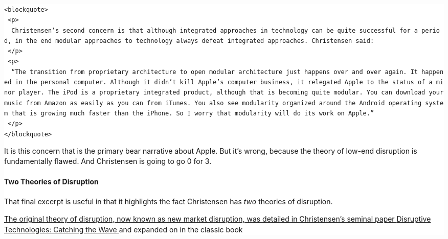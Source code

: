     <blockquote>
     <p>
      Christensen’s second concern is that although integrated approaches in technology can be quite successful for a period, in the end modular approaches to technology always defeat integrated approaches. Christensen said:
     </p>
     <p>
      “The transition from proprietary architecture to open modular architecture just happens over and over again. It happened in the personal computer. Although it didn’t kill Apple’s computer business, it relegated Apple to the status of a minor player. The iPod is a proprietary integrated product, although that is becoming quite modular. You can download your music from Amazon as easily as you can from iTunes. You also see modularity organized around the Android operating system that is growing much faster than the iPhone. So I worry that modularity will do its work on Apple.”
     </p>
    </blockquote>
   </li>
  </ul>
  <p>
   It is this concern that is the primary bear narrative about Apple. But it’s wrong, because the theory of low-end disruption is fundamentally flawed. And Christensen is going to go 0 for 3.
  </p>
  <h4>
   Two Theories of Disruption
  </h4>
  <p>
   That final excerpt is useful in that it highlights the fact Christensen has
   <em>
    two
   </em>
   theories of disruption.
   <a class="footnote-link footnote-identifier-link" href="#footnote_1_539" id="identifier_1_539" title="Christensen’s first concern about Apple:

  Christensen’s first concern is that Apple has yet to confront serious self-disruption.
  “First, by analogy, if you go back to the 1950s when Akio Morita, the founder of Sony [SNE] was launching this sequence of portable players, portable radio, portable television, portable video recording, they knocked the ball out of the park, time and time again. Each one of those was disruptive relative to the traditional leader in each of those fields. So they were disruptive relative to the leader, but these were not disruptive to Sony itself. When they went from a portable radio, to television to video and so on, each one because of the margins that they offered was very attractive internally to go after these things. When Sony finally ran into an innovation that was disruptive not only to the market but also to Sony itself, then they stumbled. The first time that that happened was when downloadable music became viable through Napster and others. Because Sony had a really big CD business, this was disruptive to Sony itself, and they lost the opportunity and gave it to Apple and the iPod.
  “I worry that Apple is in the same situation, in that the sequence of extraordinary products has been disruptive relative to the traditional competitors in the marketplace, but relative to Apple’s business model, they have not been disruptive to Apple. So they haven’t seen this problem before. I worry that maybe they have not learned to recognize what’s been happening, because they haven’t seen this kind of problem before.“

This is spot-on. Apple has never faced true new market disruption that ruins their business model.">
    2
   </a>
  </p>
  <p>
   The original theory of disruption, now known as new market disruption, was detailed in Christensen’s seminal paper
   <a href="http://hbr.org/1995/01/disruptive-technologies-catching-the-wave/">
    Disruptive Technologies: Catching the Wave
   </a>
   and expanded on  in the classic book
   <a href='http://www.claytonchristensen.com/books/the-innovators-dilemma/"'>